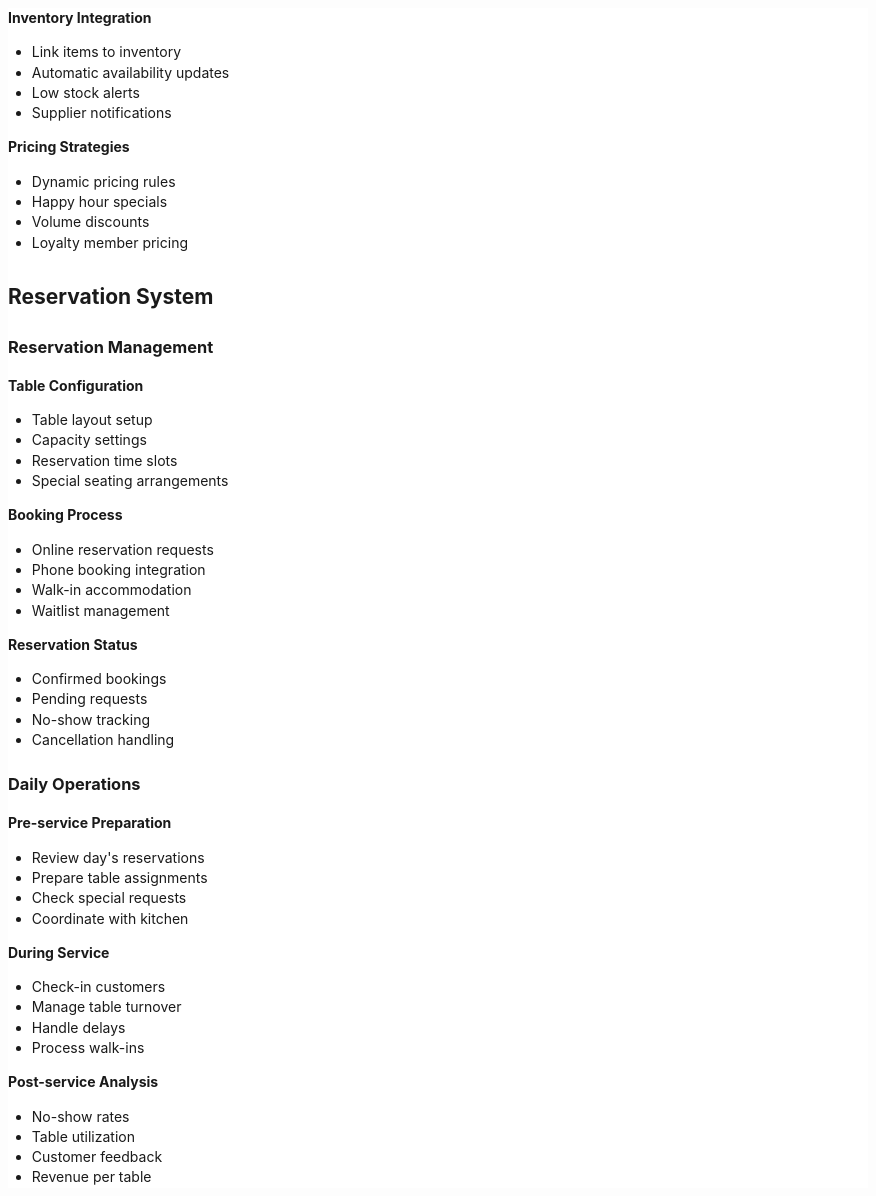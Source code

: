 **Inventory Integration**
- Link items to inventory
- Automatic availability updates
- Low stock alerts
- Supplier notifications

**Pricing Strategies**
- Dynamic pricing rules
- Happy hour specials
- Volume discounts
- Loyalty member pricing

## Reservation System

### Reservation Management

**Table Configuration**
- Table layout setup
- Capacity settings
- Reservation time slots
- Special seating arrangements

**Booking Process**
- Online reservation requests
- Phone booking integration
- Walk-in accommodation
- Waitlist management

**Reservation Status**
- Confirmed bookings
- Pending requests
- No-show tracking
- Cancellation handling

### Daily Operations

**Pre-service Preparation**
- Review day's reservations
- Prepare table assignments
- Check special requests
- Coordinate with kitchen

**During Service**
- Check-in customers
- Manage table turnover
- Handle delays
- Process walk-ins

**Post-service Analysis**
- No-show rates
- Table utilization
- Customer feedback
- Revenue per table
